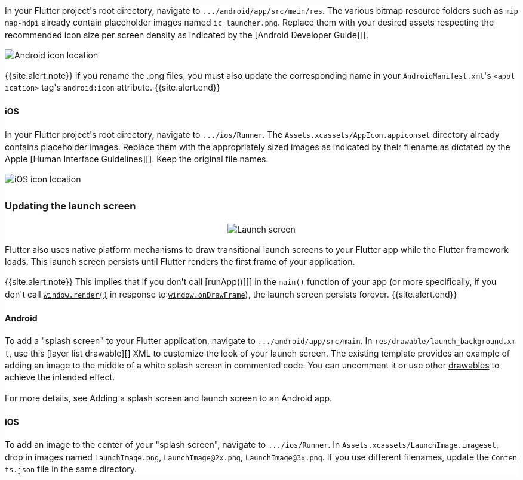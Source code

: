 In your Flutter project's root directory, navigate to
`.../android/app/src/main/res`. The various bitmap resource folders such as
`mipmap-hdpi` already contain placeholder images named `ic_launcher.png`.
Replace them with your desired assets respecting the recommended icon size per
screen density as indicated by the [Android Developer Guide][].

![Android icon location](/images/assets-and-images/android-icon-path.png)

{{site.alert.note}} If you rename the .png files, you must also update the
corresponding name in your `AndroidManifest.xml`'s `<application>` tag's
`android:icon` attribute. {{site.alert.end}}

#### iOS

In your Flutter project's root directory, navigate to `.../ios/Runner`. The
`Assets.xcassets/AppIcon.appiconset` directory already contains placeholder
images. Replace them with the appropriately sized images as indicated by their
filename as dictated by the Apple [Human Interface Guidelines][]. Keep the
original file names.

![iOS icon location](/images/assets-and-images/ios-icon-path.png)

### Updating the launch screen

<p align="center">
  <img src="/images/assets-and-images/launch-screen.png" alt="Launch screen" />
</p>

Flutter also uses native platform mechanisms to draw transitional launch screens
to your Flutter app while the Flutter framework loads. This launch screen
persists until Flutter renders the first frame of your application.

{{site.alert.note}} This implies that if you don't call [runApp()][] in the
`main()` function of your app (or more specifically, if you don't call
[`window.render()`][] in response to [`window.onDrawFrame`][]), the launch
screen persists forever. {{site.alert.end}}

#### Android

To add a "splash screen" to your Flutter application, navigate to
`.../android/app/src/main`. In `res/drawable/launch_background.xml`, use this
[layer list drawable][] XML to customize the look of your launch screen. The
existing template provides an example of adding an image to the middle of a
white splash screen in commented code. You can uncomment it or use other
[drawables][] to achieve the intended effect.

For more details, see
[Adding a splash screen and launch screen to an Android app](/docs/development/ui/splash-screen/android-splash-screen).

#### iOS

To add an image to the center of your "splash screen", navigate to
`.../ios/Runner`. In `Assets.xcassets/LaunchImage.imageset`, drop in images
named `LaunchImage.png`, `LaunchImage@2x.png`, `LaunchImage@3x.png`. If you use
different filenames, update the `Contents.json` file in the same directory.


[`assetbundle`]: {{site.api}}/flutter/services/AssetBundle-class.html
[`assetimage`]: {{site.api}}/flutter/painting/AssetImage-class.html
[`imagecache`]: {{site.api}}/flutter/painting/ImageCache-class.html
[`imagestream`]: {{site.api}}/flutter/painting/ImageStream-class.html
[`pubspec.yaml`]: {{site.dart-site}}/tools/pub/pubspec
[`rootbundle`]: {{site.api}}/flutter/services/rootBundle.html
[`window.ondrawframe`]: {{site.api}}/flutter/dart-ui/Window/onDrawFrame.html
[`window.render()`]: {{site.api}}/flutter/dart-ui/Window/render.html
[device pixel ratio]: {{site.api}}/flutter/dart-ui/Window/devicePixelRatio.html
[drawables]: {{site.android-dev}}/guide/topics/resources/drawable-resource
[flutterview]: {{site.api}}/javadoc/io/flutter/view/FlutterView.html
[flutterviewcontroller]: {{site.api}}/objcdoc/Classes/FlutterViewController.html
[package]: /docs/development/packages-and-plugins/using-packages
[video_player plugin]: {{site.pub}}/packages/video_player
[ios_platform_images]: {{site.pub}}/packages/ios_platform_images